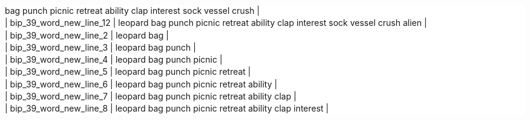 bag
punch
picnic
retreat
ability
clap
interest
sock
vessel
crush |  
| bip_39_word_new_line_12 | leopard
bag
punch
picnic
retreat
ability
clap
interest
sock
vessel
crush
alien |  
| bip_39_word_new_line_2 | leopard
bag |  
| bip_39_word_new_line_3 | leopard
bag
punch |  
| bip_39_word_new_line_4 | leopard
bag
punch
picnic |  
| bip_39_word_new_line_5 | leopard
bag
punch
picnic
retreat |  
| bip_39_word_new_line_6 | leopard
bag
punch
picnic
retreat
ability |  
| bip_39_word_new_line_7 | leopard
bag
punch
picnic
retreat
ability
clap |  
| bip_39_word_new_line_8 | leopard
bag
punch
picnic
retreat
ability
clap
interest |  